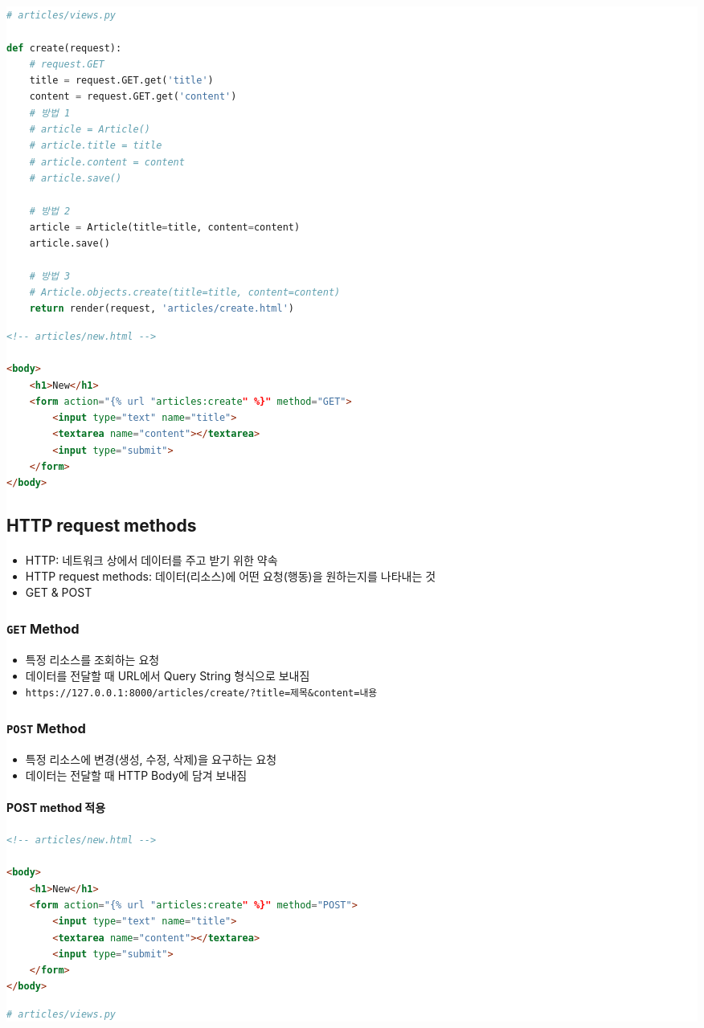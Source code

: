 ```python
# articles/views.py

def create(request):
    # request.GET
    title = request.GET.get('title')
    content = request.GET.get('content')
    # 방법 1
    # article = Article()
    # article.title = title
    # article.content = content
    # article.save()

    # 방법 2
    article = Article(title=title, content=content)
    article.save()

    # 방법 3
    # Article.objects.create(title=title, content=content)
    return render(request, 'articles/create.html')
```
```html
<!-- articles/new.html -->

<body>
    <h1>New</h1>
    <form action="{% url "articles:create" %}" method="GET">
        <input type="text" name="title">
        <textarea name="content"></textarea>
        <input type="submit">
    </form>
</body>
```

## HTTP request methods
- HTTP: 네트워크 상에서 데이터를 주고 받기 위한 약속
- HTTP request methods: 데이터(리소스)에 어떤 요청(행동)을 원하는지를 나타내는 것
- GET & POST

### `GET` Method
- 특정 리소스를 조회하는 요청
- 데이터를 전달할 때 URL에서 Query String 형식으로 보내짐
- `https://127.0.0.1:8000/articles/create/?title=제목&content=내용`

### `POST` Method
- 특정 리소스에 변경(생성, 수정, 삭제)을 요구하는 요청
- 데이터는 전달할 때 HTTP Body에 담겨 보내짐

#### POST method 적용
```html
<!-- articles/new.html -->

<body>
    <h1>New</h1>
    <form action="{% url "articles:create" %}" method="POST">
        <input type="text" name="title">
        <textarea name="content"></textarea>
        <input type="submit">
    </form>
</body>
```
```python
# articles/views.py

```